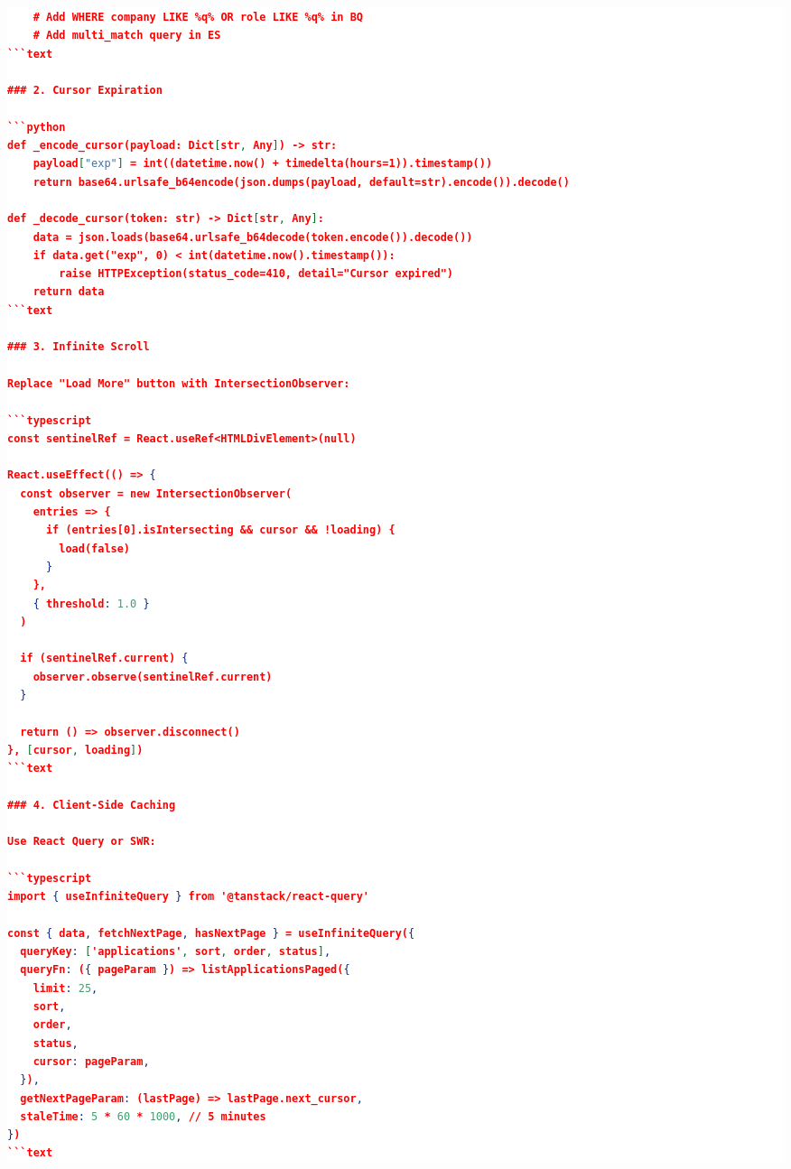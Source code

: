 ```json
    # Add WHERE company LIKE %q% OR role LIKE %q% in BQ
    # Add multi_match query in ES
```text

### 2. Cursor Expiration

```python
def _encode_cursor(payload: Dict[str, Any]) -> str:
    payload["exp"] = int((datetime.now() + timedelta(hours=1)).timestamp())
    return base64.urlsafe_b64encode(json.dumps(payload, default=str).encode()).decode()

def _decode_cursor(token: str) -> Dict[str, Any]:
    data = json.loads(base64.urlsafe_b64decode(token.encode()).decode())
    if data.get("exp", 0) < int(datetime.now().timestamp()):
        raise HTTPException(status_code=410, detail="Cursor expired")
    return data
```text

### 3. Infinite Scroll

Replace "Load More" button with IntersectionObserver:

```typescript
const sentinelRef = React.useRef<HTMLDivElement>(null)

React.useEffect(() => {
  const observer = new IntersectionObserver(
    entries => {
      if (entries[0].isIntersecting && cursor && !loading) {
        load(false)
      }
    },
    { threshold: 1.0 }
  )
  
  if (sentinelRef.current) {
    observer.observe(sentinelRef.current)
  }
  
  return () => observer.disconnect()
}, [cursor, loading])
```text

### 4. Client-Side Caching

Use React Query or SWR:

```typescript
import { useInfiniteQuery } from '@tanstack/react-query'

const { data, fetchNextPage, hasNextPage } = useInfiniteQuery({
  queryKey: ['applications', sort, order, status],
  queryFn: ({ pageParam }) => listApplicationsPaged({
    limit: 25,
    sort,
    order,
    status,
    cursor: pageParam,
  }),
  getNextPageParam: (lastPage) => lastPage.next_cursor,
  staleTime: 5 * 60 * 1000, // 5 minutes
})
```text

```